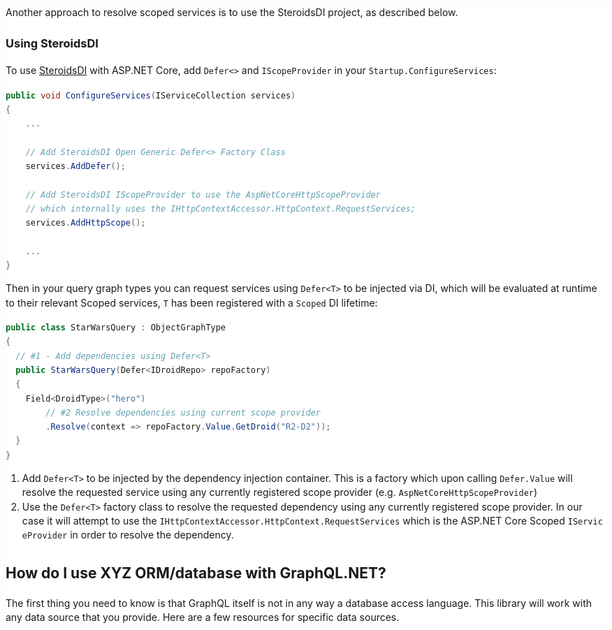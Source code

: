 Another approach to resolve scoped services is to use the SteroidsDI project, as described below.

### Using SteroidsDI

To use [SteroidsDI](https://github.com/sungam3r/SteroidsDI) with ASP.NET Core, add `Defer<>` and `IScopeProvider` in your `Startup.ConfigureServices`:

```csharp
public void ConfigureServices(IServiceCollection services)
{
    ...

    // Add SteroidsDI Open Generic Defer<> Factory Class
    services.AddDefer();

    // Add SteroidsDI IScopeProvider to use the AspNetCoreHttpScopeProvider
    // which internally uses the IHttpContextAccessor.HttpContext.RequestServices;
    services.AddHttpScope();

    ...
}
```

Then in your query graph types you can request services using `Defer<T>` to be injected via DI,
 which will be evaluated at runtime to their relevant Scoped services, `T` has been registered with a `Scoped` DI lifetime:

```csharp
public class StarWarsQuery : ObjectGraphType
{
  // #1 - Add dependencies using Defer<T>
  public StarWarsQuery(Defer<IDroidRepo> repoFactory)
  {
    Field<DroidType>("hero")
        // #2 Resolve dependencies using current scope provider
        .Resolve(context => repoFactory.Value.GetDroid("R2-D2"));
  }
}
```

1. Add `Defer<T>` to be injected by the dependency injection container. This is a factory which upon calling `Defer.Value` will resolve the requested service using any currently registered scope provider (e.g. `AspNetCoreHttpScopeProvider`)
2. Use the `Defer<T>` factory class to resolve the requested dependency using any currently registered scope provider. In our case it will attempt to use the `IHttpContextAccessor.HttpContext.RequestServices` which is the ASP.NET Core Scoped `IServiceProvider` in order to resolve the dependency.

## How do I use XYZ ORM/database with GraphQL.NET?

The first thing you need to know is that GraphQL itself is not in any way a database access language.
This library will work with any data source that you provide. Here are a few resources for specific data sources.
